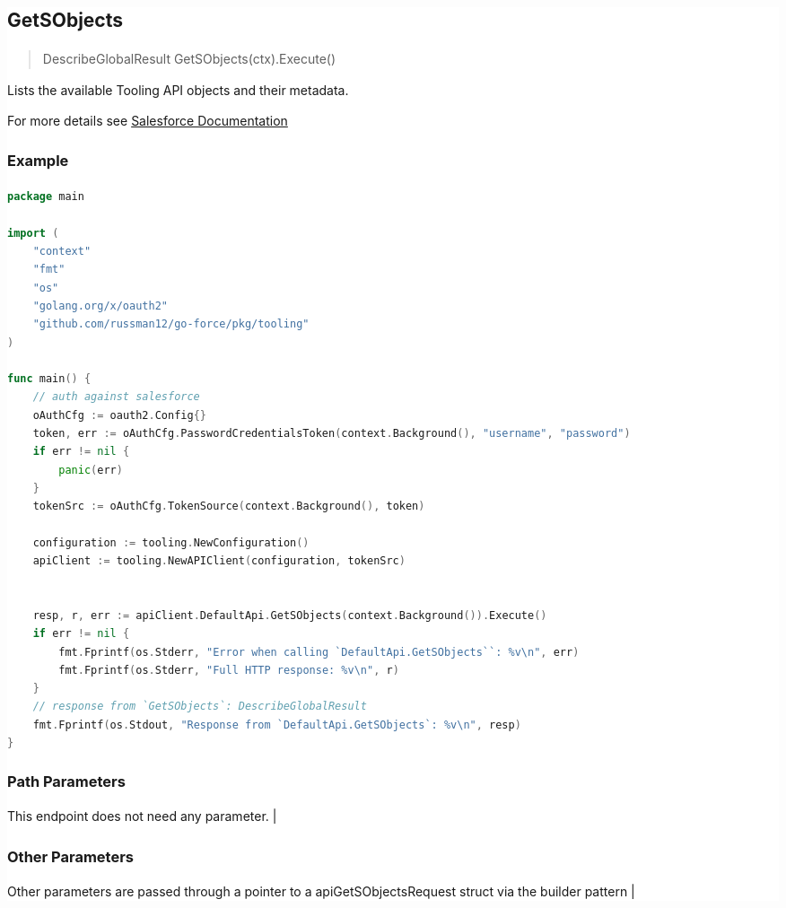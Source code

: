## GetSObjects

> DescribeGlobalResult GetSObjects(ctx).Execute()

Lists the available Tooling API objects and their metadata.

For more details see [Salesforce Documentation](https://developer.salesforce.com/docs/atlas.en-us.api_tooling.meta/api_tooling/intro_rest_resources.htm)

### Example

```go
package main

import (
    "context"
    "fmt"
    "os"
    "golang.org/x/oauth2"
    "github.com/russman12/go-force/pkg/tooling"
)

func main() {
    // auth against salesforce
    oAuthCfg := oauth2.Config{}
    token, err := oAuthCfg.PasswordCredentialsToken(context.Background(), "username", "password")
    if err != nil {
        panic(err)
    }
    tokenSrc := oAuthCfg.TokenSource(context.Background(), token)

    configuration := tooling.NewConfiguration()
    apiClient := tooling.NewAPIClient(configuration, tokenSrc)


    resp, r, err := apiClient.DefaultApi.GetSObjects(context.Background()).Execute()
    if err != nil {
        fmt.Fprintf(os.Stderr, "Error when calling `DefaultApi.GetSObjects``: %v\n", err)
        fmt.Fprintf(os.Stderr, "Full HTTP response: %v\n", r)
    }
    // response from `GetSObjects`: DescribeGlobalResult
    fmt.Fprintf(os.Stdout, "Response from `DefaultApi.GetSObjects`: %v\n", resp)
}
```

### Path Parameters

This endpoint does not need any parameter. |

### Other Parameters

Other parameters are passed through a pointer to a apiGetSObjectsRequest struct via the builder pattern
 |

